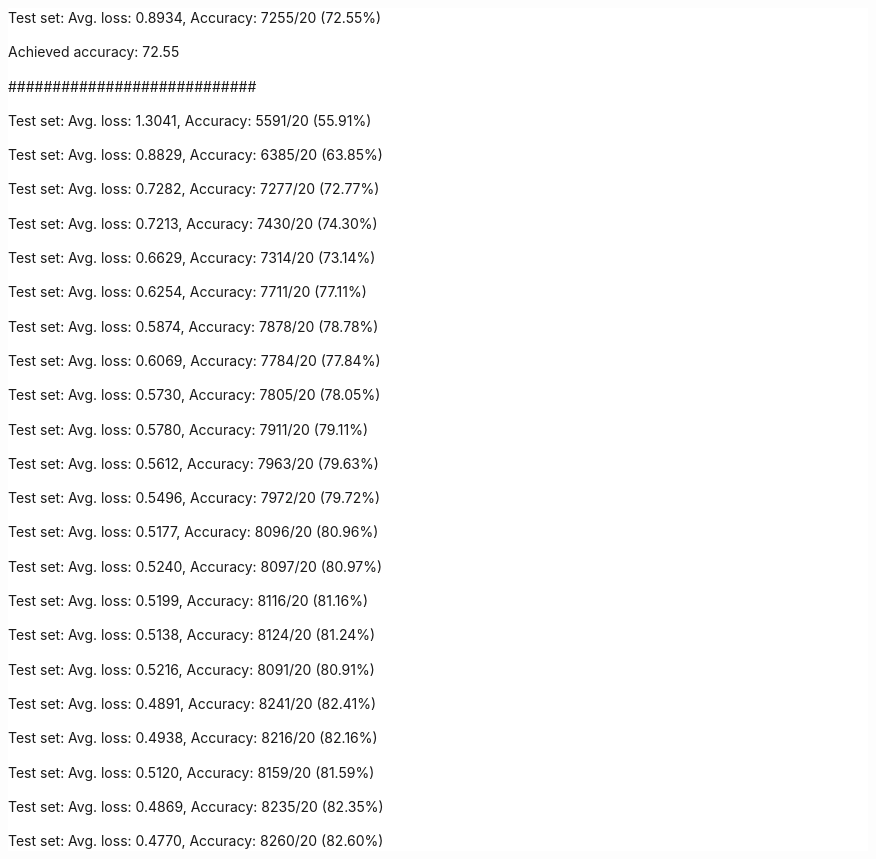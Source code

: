 Test set: Avg. loss: 0.8934, Accuracy: 7255/20 (72.55%)

Achieved accuracy: 72.55

############################


Test set: Avg. loss: 1.3041, Accuracy: 5591/20 (55.91%)


Test set: Avg. loss: 0.8829, Accuracy: 6385/20 (63.85%)


Test set: Avg. loss: 0.7282, Accuracy: 7277/20 (72.77%)


Test set: Avg. loss: 0.7213, Accuracy: 7430/20 (74.30%)


Test set: Avg. loss: 0.6629, Accuracy: 7314/20 (73.14%)


Test set: Avg. loss: 0.6254, Accuracy: 7711/20 (77.11%)


Test set: Avg. loss: 0.5874, Accuracy: 7878/20 (78.78%)


Test set: Avg. loss: 0.6069, Accuracy: 7784/20 (77.84%)


Test set: Avg. loss: 0.5730, Accuracy: 7805/20 (78.05%)


Test set: Avg. loss: 0.5780, Accuracy: 7911/20 (79.11%)


Test set: Avg. loss: 0.5612, Accuracy: 7963/20 (79.63%)


Test set: Avg. loss: 0.5496, Accuracy: 7972/20 (79.72%)


Test set: Avg. loss: 0.5177, Accuracy: 8096/20 (80.96%)


Test set: Avg. loss: 0.5240, Accuracy: 8097/20 (80.97%)


Test set: Avg. loss: 0.5199, Accuracy: 8116/20 (81.16%)


Test set: Avg. loss: 0.5138, Accuracy: 8124/20 (81.24%)


Test set: Avg. loss: 0.5216, Accuracy: 8091/20 (80.91%)


Test set: Avg. loss: 0.4891, Accuracy: 8241/20 (82.41%)


Test set: Avg. loss: 0.4938, Accuracy: 8216/20 (82.16%)


Test set: Avg. loss: 0.5120, Accuracy: 8159/20 (81.59%)


Test set: Avg. loss: 0.4869, Accuracy: 8235/20 (82.35%)


Test set: Avg. loss: 0.4770, Accuracy: 8260/20 (82.60%)
